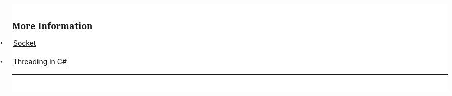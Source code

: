 </pre>
</div>
</div>
<div class="endscriptcode">&nbsp;</div>
<p class="MsoNormal" style=""><span style="font-size:11.0pt; font-family:&quot;Calibri&quot;,&quot;sans-serif&quot;"></span></p>
<p class="MsoNormal" style="margin-top:10.0pt; line-height:115%"><b><span style="font-size:13.0pt; line-height:115%; font-family:&quot;Cambria&quot;,&quot;serif&quot;">More Information
</span></b></p>
<p class="MsoListParagraphCxSpFirst" style="text-indent:-.25in"><span style="font-family:Symbol"><span style="">&bull;<span style="font:7.0pt &quot;Times New Roman&quot;">&nbsp;&nbsp;&nbsp;&nbsp;&nbsp;&nbsp;&nbsp;&nbsp;
</span></span></span><a href="http://msdn.microsoft.com/en-us/library/system.net.sockets.socket.aspx">Socket</a></p>
<p class="MsoListParagraphCxSpLast" style="text-indent:-.25in"><span style="font-family:Symbol"><span style="">&bull;<span style="font:7.0pt &quot;Times New Roman&quot;">&nbsp;&nbsp;&nbsp;&nbsp;&nbsp;&nbsp;&nbsp;&nbsp;
</span></span></span><a href="http://www.albahari.com/threading">Threading in C#</a></p>
<p class="MsoNormal" style=""><span style=""></span></p>
<hr>
<div><a href="http://go.microsoft.com/?linkid=9759640" style="margin-top:3px"><img alt="" src="http://bit.ly/onecodelogo">
</a></div>
